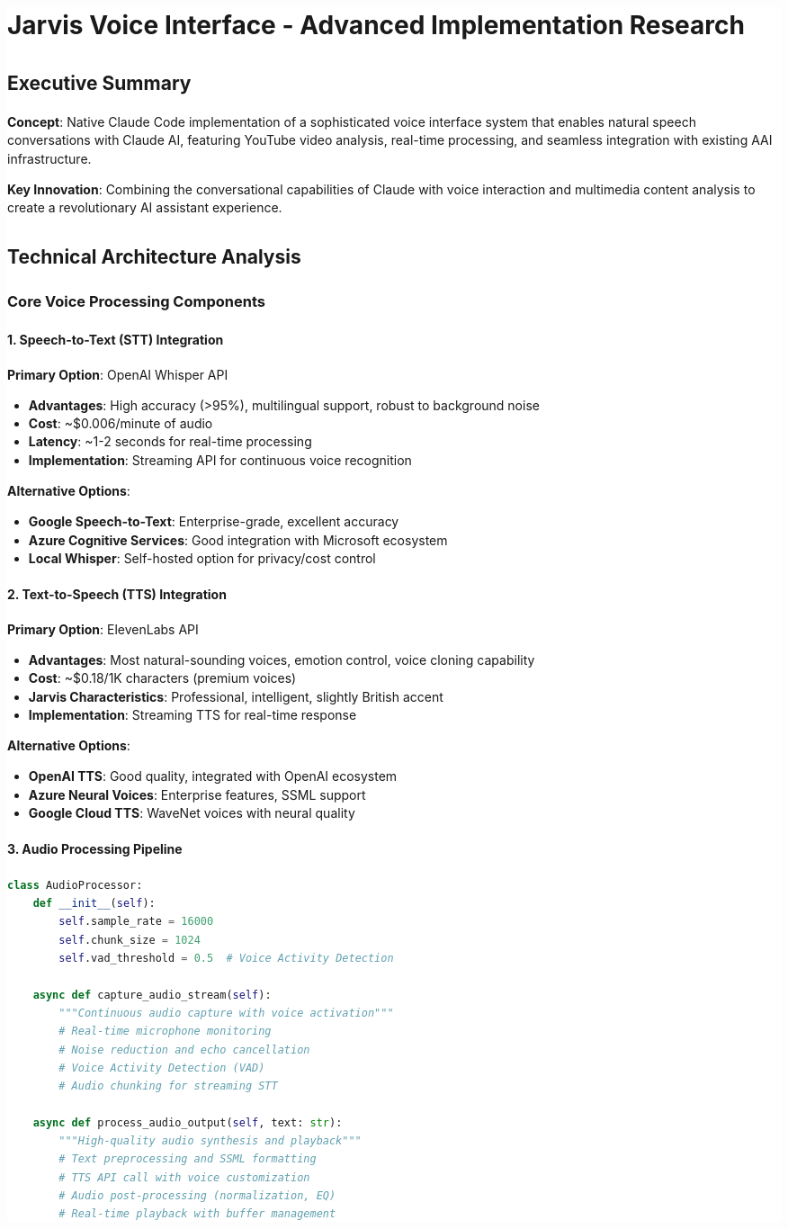 # Jarvis Voice Interface - Advanced Implementation Research

## Executive Summary
**Concept**: Native Claude Code implementation of a sophisticated voice interface system that enables natural speech conversations with Claude AI, featuring YouTube video analysis, real-time processing, and seamless integration with existing AAI infrastructure.

**Key Innovation**: Combining the conversational capabilities of Claude with voice interaction and multimedia content analysis to create a revolutionary AI assistant experience.

## Technical Architecture Analysis

### Core Voice Processing Components

#### 1. Speech-to-Text (STT) Integration
**Primary Option**: OpenAI Whisper API
- **Advantages**: High accuracy (>95%), multilingual support, robust to background noise
- **Cost**: ~$0.006/minute of audio
- **Latency**: ~1-2 seconds for real-time processing
- **Implementation**: Streaming API for continuous voice recognition

**Alternative Options**:
- **Google Speech-to-Text**: Enterprise-grade, excellent accuracy
- **Azure Cognitive Services**: Good integration with Microsoft ecosystem
- **Local Whisper**: Self-hosted option for privacy/cost control

#### 2. Text-to-Speech (TTS) Integration
**Primary Option**: ElevenLabs API
- **Advantages**: Most natural-sounding voices, emotion control, voice cloning capability
- **Cost**: ~$0.18/1K characters (premium voices)
- **Jarvis Characteristics**: Professional, intelligent, slightly British accent
- **Implementation**: Streaming TTS for real-time response

**Alternative Options**:
- **OpenAI TTS**: Good quality, integrated with OpenAI ecosystem
- **Azure Neural Voices**: Enterprise features, SSML support
- **Google Cloud TTS**: WaveNet voices with neural quality

#### 3. Audio Processing Pipeline
```python
class AudioProcessor:
    def __init__(self):
        self.sample_rate = 16000
        self.chunk_size = 1024
        self.vad_threshold = 0.5  # Voice Activity Detection
        
    async def capture_audio_stream(self):
        """Continuous audio capture with voice activation"""
        # Real-time microphone monitoring
        # Noise reduction and echo cancellation
        # Voice Activity Detection (VAD)
        # Audio chunking for streaming STT
        
    async def process_audio_output(self, text: str):
        """High-quality audio synthesis and playback"""
        # Text preprocessing and SSML formatting
        # TTS API call with voice customization
        # Audio post-processing (normalization, EQ)
        # Real-time playback with buffer management
```
